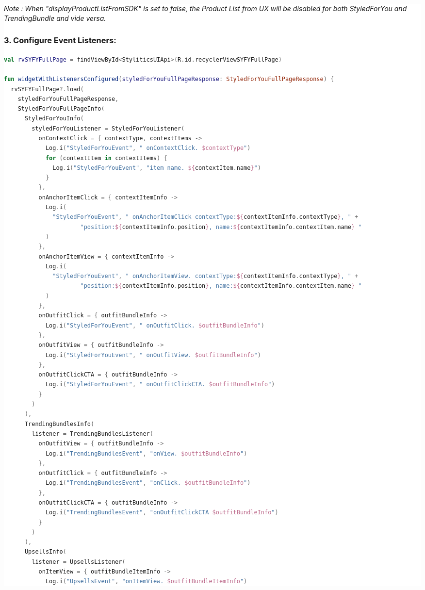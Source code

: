 *Note : When "displayProductListFromSDK" is set to false, the Product List from UX will be disabled for both StyledForYou and TrendingBundle and vide versa.*

### 3. Configure Event Listeners:

```kotlin
val rvSYFYFullPage = findViewById<StyliticsUIApi>(R.id.recyclerViewSYFYFullPage)

fun widgetWithListenersConfigured(styledForYouFullPageResponse: StyledForYouFullPageResponse) {
  rvSYFYFullPage?.load(
    styledForYouFullPageResponse,
    StyledForYouFullPageInfo(
      StyledForYouInfo(
        styledForYouListener = StyledForYouListener(
          onContextClick = { contextType, contextItems ->
            Log.i("StyledForYouEvent", " onContextClick. $contextType")
            for (contextItem in contextItems) {
              Log.i("StyledForYouEvent", "item name. ${contextItem.name}")
            }
          },
          onAnchorItemClick = { contextItemInfo ->
            Log.i(
              "StyledForYouEvent", " onAnchorItemClick contextType:${contextItemInfo.contextType}, " +
                      "position:${contextItemInfo.position}, name:${contextItemInfo.contextItem.name} "
            )
          },
          onAnchorItemView = { contextItemInfo ->
            Log.i(
              "StyledForYouEvent", " onAnchorItemView. contextType:${contextItemInfo.contextType}, " +
                      "position:${contextItemInfo.position}, name:${contextItemInfo.contextItem.name} "
            )
          },
          onOutfitClick = { outfitBundleInfo ->
            Log.i("StyledForYouEvent", " onOutfitClick. $outfitBundleInfo")
          },
          onOutfitView = { outfitBundleInfo ->
            Log.i("StyledForYouEvent", " onOutfitView. $outfitBundleInfo")
          },
          onOutfitClickCTA = { outfitBundleInfo ->
            Log.i("StyledForYouEvent", " onOutfitClickCTA. $outfitBundleInfo")
          }
        )
      ),
      TrendingBundlesInfo(
        listener = TrendingBundlesListener(
          onOutfitView = { outfitBundleInfo ->
            Log.i("TrendingBundlesEvent", "onView. $outfitBundleInfo")
          },
          onOutfitClick = { outfitBundleInfo ->
            Log.i("TrendingBundlesEvent", "onClick. $outfitBundleInfo")
          },
          onOutfitClickCTA = { outfitBundleInfo ->
            Log.i("TrendingBundlesEvent", "onOutfitClickCTA $outfitBundleInfo")
          }
        )
      ),
      UpsellsInfo(
        listener = UpsellsListener(
          onItemView = { outfitBundleItemInfo ->
            Log.i("UpsellsEvent", "onItemView. $outfitBundleItemInfo")
```